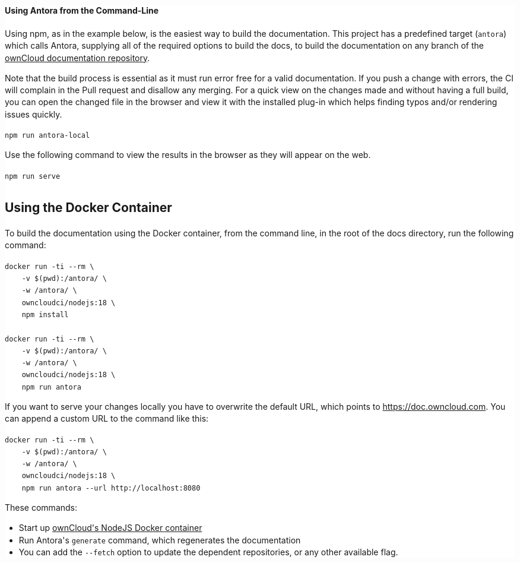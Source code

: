 #### Using Antora from the Command-Line

Using npm, as in the example below, is the easiest way to build the documentation. This project has a predefined target (`antora`) which calls Antora, supplying all of the required options to build the docs, to build the documentation on any branch of the [ownCloud documentation repository](https://github.com/owncloud/docs).

Note that the build process is essential as it must run error free for a valid documentation. If you push a change with errors, the CI will complain in the Pull request and disallow any merging. For a quick view on the changes made and without having a full build, you can open the changed file in the browser and view it with the installed plug-in which helps finding typos and/or rendering issues quickly. 

```
npm run antora-local
```

Use the following command to view the results in the browser as they will appear on the web.

```
npm run serve
```

## Using the Docker Container

To build the documentation using the Docker container, from the command line, in the root of the docs directory, run the following command:

```
docker run -ti --rm \
    -v $(pwd):/antora/ \
    -w /antora/ \
    owncloudci/nodejs:18 \
    npm install

docker run -ti --rm \
    -v $(pwd):/antora/ \
    -w /antora/ \
    owncloudci/nodejs:18 \
    npm run antora
```

If you want to serve your changes locally you have to overwrite the default URL, which points to https://doc.owncloud.com. You can append a custom URL to the command like this:

```
docker run -ti --rm \
    -v $(pwd):/antora/ \
    -w /antora/ \
    owncloudci/nodejs:18 \
    npm run antora --url http://localhost:8080
```

These commands:

- Start up [ownCloud's NodeJS Docker container](https://hub.docker.com/r/owncloudci/nodejs/)
- Run Antora's `generate` command, which regenerates the documentation
- You can add the `--fetch` option to update the dependent repositories, or any other available flag.
